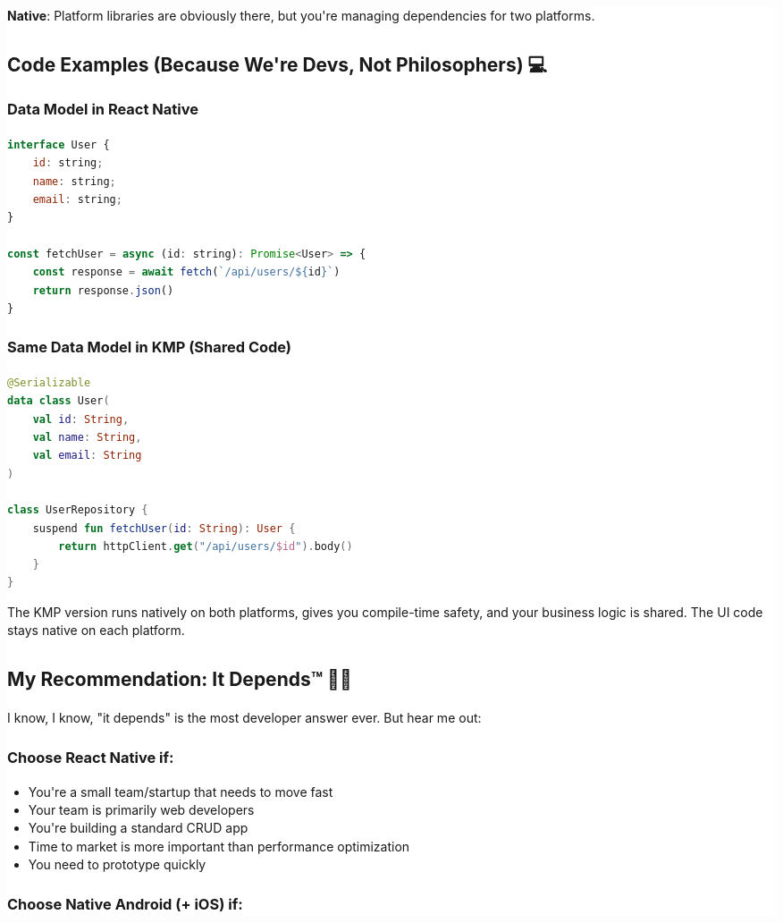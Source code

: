 **Native**: Platform libraries are obviously there, but you're managing dependencies for two platforms.

## Code Examples (Because We're Devs, Not Philosophers) 💻

### Data Model in React Native

```javascript
interface User {
	id: string;
	name: string;
	email: string;
}

const fetchUser = async (id: string): Promise<User> => {
	const response = await fetch(`/api/users/${id}`)
	return response.json()
}
```

### Same Data Model in KMP (Shared Code)

```kotlin
@Serializable
data class User(
    val id: String,
    val name: String,
    val email: String
)

class UserRepository {
    suspend fun fetchUser(id: String): User {
        return httpClient.get("/api/users/$id").body()
    }
}
```

The KMP version runs natively on both platforms, gives you compile-time safety, and your business logic is shared. The UI code stays native on each platform.

## My Recommendation: It Depends™ 🤷‍♂️

I know, I know, "it depends" is the most developer answer ever. But hear me out:

### Choose React Native if:

- You're a small team/startup that needs to move fast
- Your team is primarily web developers
- You're building a standard CRUD app
- Time to market is more important than performance optimization
- You need to prototype quickly

### Choose Native Android (+ iOS) if:
